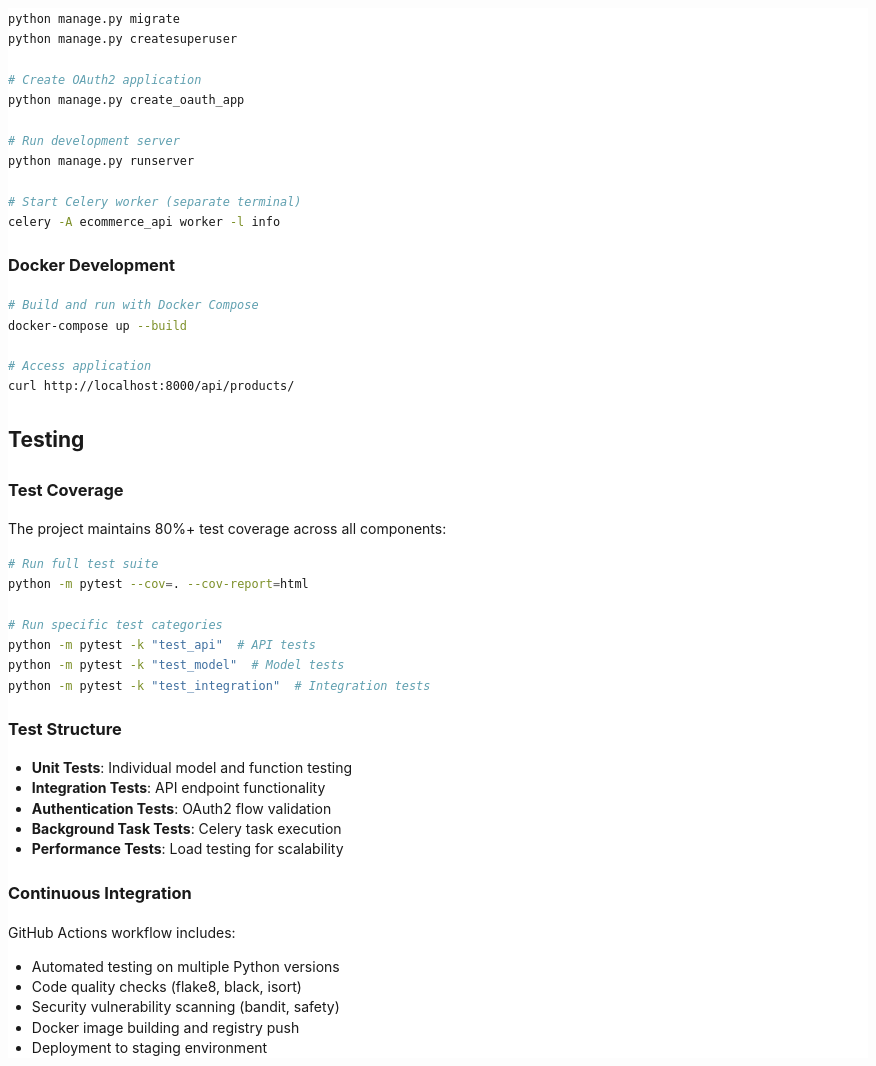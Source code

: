 ```bash
python manage.py migrate
python manage.py createsuperuser

# Create OAuth2 application
python manage.py create_oauth_app

# Run development server
python manage.py runserver

# Start Celery worker (separate terminal)
celery -A ecommerce_api worker -l info
```

### Docker Development
```bash
# Build and run with Docker Compose
docker-compose up --build

# Access application
curl http://localhost:8000/api/products/
```

## Testing

### Test Coverage
The project maintains 80%+ test coverage across all components:

```bash
# Run full test suite
python -m pytest --cov=. --cov-report=html

# Run specific test categories
python -m pytest -k "test_api"  # API tests
python -m pytest -k "test_model"  # Model tests
python -m pytest -k "test_integration"  # Integration tests
```

### Test Structure
- **Unit Tests**: Individual model and function testing
- **Integration Tests**: API endpoint functionality
- **Authentication Tests**: OAuth2 flow validation
- **Background Task Tests**: Celery task execution
- **Performance Tests**: Load testing for scalability

### Continuous Integration
GitHub Actions workflow includes:
- Automated testing on multiple Python versions
- Code quality checks (flake8, black, isort)
- Security vulnerability scanning (bandit, safety)
- Docker image building and registry push
- Deployment to staging environment
